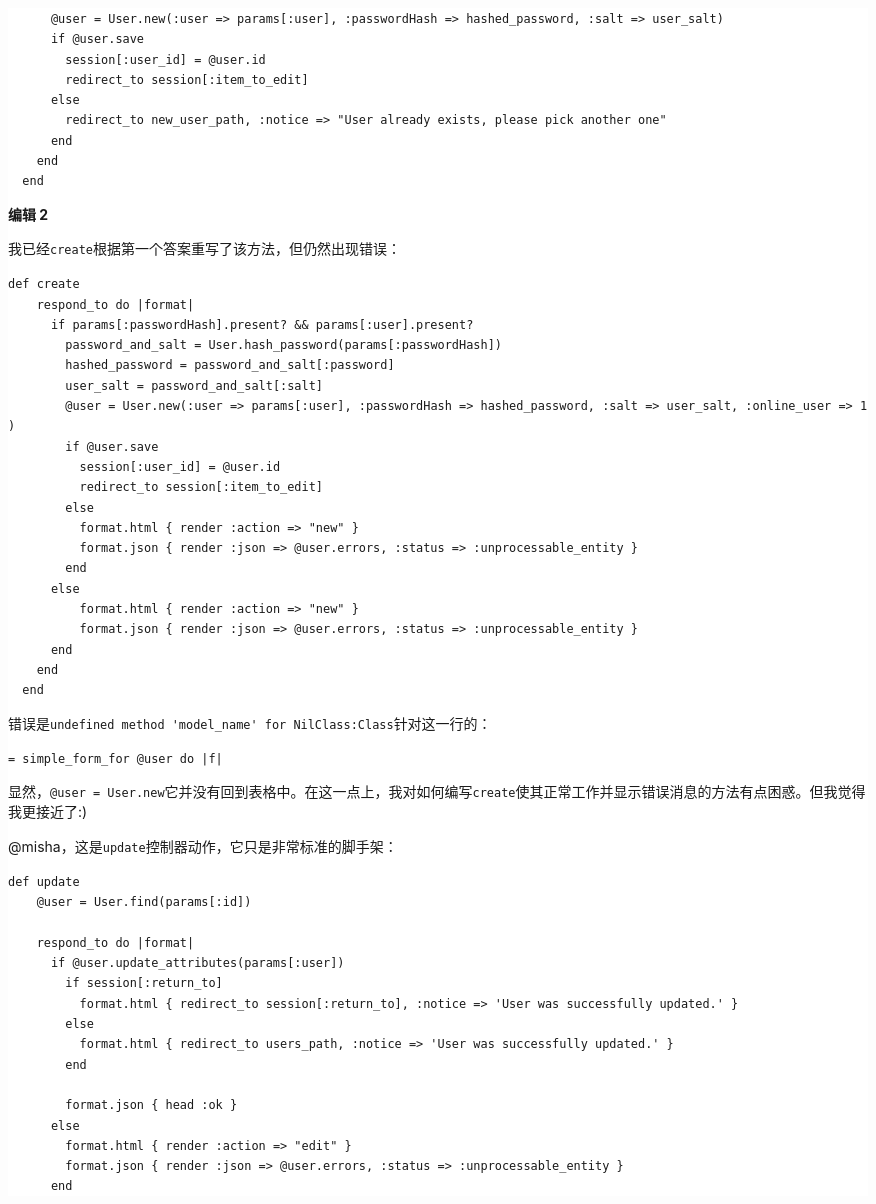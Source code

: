 ```
      @user = User.new(:user => params[:user], :passwordHash => hashed_password, :salt => user_salt)
      if @user.save
        session[:user_id] = @user.id
        redirect_to session[:item_to_edit]
      else
        redirect_to new_user_path, :notice => "User already exists, please pick another one"
      end
    end
  end 
```

**编辑 2**

我已经`create`根据第一个答案重写了该方法，但仍然出现错误：

```
def create
    respond_to do |format|
      if params[:passwordHash].present? && params[:user].present? 
        password_and_salt = User.hash_password(params[:passwordHash])
        hashed_password = password_and_salt[:password]
        user_salt = password_and_salt[:salt]
        @user = User.new(:user => params[:user], :passwordHash => hashed_password, :salt => user_salt, :online_user => 1 )
        if @user.save
          session[:user_id] = @user.id
          redirect_to session[:item_to_edit]
        else
          format.html { render :action => "new" }
          format.json { render :json => @user.errors, :status => :unprocessable_entity }
        end
      else
          format.html { render :action => "new" }
          format.json { render :json => @user.errors, :status => :unprocessable_entity }
      end
    end
  end 
```

错误是`undefined method 'model_name' for NilClass:Class`针对这一行的：

```
= simple_form_for @user do |f| 
```

显然，`@user = User.new`它并没有回到表格中。在这一点上，我对如何编写`create`使其正常工作并显示错误消息的方法有点困惑。但我觉得我更接近了:)

@misha，这是`update`控制器动作，它只是非常标准的脚手架：

```
def update
    @user = User.find(params[:id])

    respond_to do |format|
      if @user.update_attributes(params[:user])
        if session[:return_to]
          format.html { redirect_to session[:return_to], :notice => 'User was successfully updated.' }
        else
          format.html { redirect_to users_path, :notice => 'User was successfully updated.' }
        end

        format.json { head :ok }
      else
        format.html { render :action => "edit" }
        format.json { render :json => @user.errors, :status => :unprocessable_entity }
      end
```